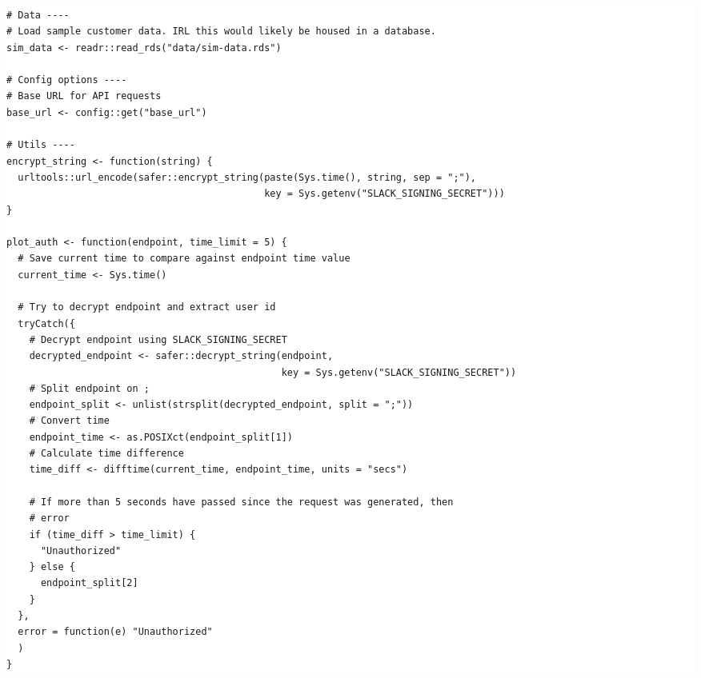     # Data ----
    # Load sample customer data. IRL this would likely be housed in a database.
    sim_data <- readr::read_rds("data/sim-data.rds")

    # Config options ----
    # Base URL for API requests
    base_url <- config::get("base_url")

    # Utils ----
    encrypt_string <- function(string) {
      urltools::url_encode(safer::encrypt_string(paste(Sys.time(), string, sep = ";"),
                                                 key = Sys.getenv("SLACK_SIGNING_SECRET")))
    }

    plot_auth <- function(endpoint, time_limit = 5) {
      # Save current time to compare against endpoint time value
      current_time <- Sys.time()

      # Try to decrypt endpoint and extract user id
      tryCatch({
        # Decrypt endpoint using SLACK_SIGNING_SECRET
        decrypted_endpoint <- safer::decrypt_string(endpoint,
                                                    key = Sys.getenv("SLACK_SIGNING_SECRET"))
        # Split endpoint on ;
        endpoint_split <- unlist(strsplit(decrypted_endpoint, split = ";"))
        # Convert time
        endpoint_time <- as.POSIXct(endpoint_split[1])
        # Calculate time difference
        time_diff <- difftime(current_time, endpoint_time, units = "secs")

        # If more than 5 seconds have passed since the request was generated, then
        # error
        if (time_diff > time_limit) {
          "Unauthorized"
        } else {
          endpoint_split[2]
        }
      },
      error = function(e) "Unauthorized"
      )
    }
